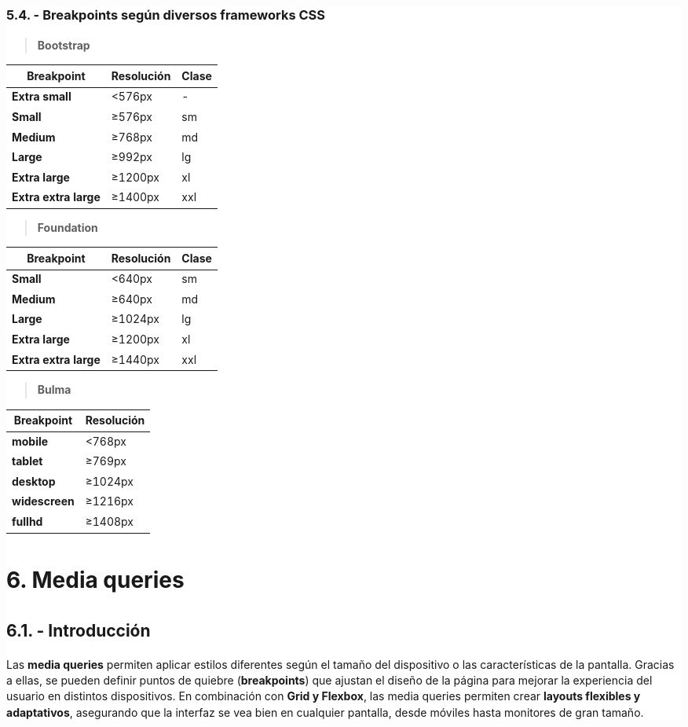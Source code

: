 ### 5.4. - Breakpoints según diversos frameworks CSS 
>**Bootstrap**  

| **Breakpoint** | **Resolución** | **Clase** |
|---------------------|-----------------|-|
| **Extra small**   | <576px | - |
| **Small** | ≥576px | sm |
| **Medium** | ≥768px | md |
| **Large** | ≥992px | lg |
| **Extra large** | ≥1200px | xl |
| **Extra extra large** | ≥1400px | xxl |

>**Foundation**  

| **Breakpoint** | **Resolución** | **Clase** |
|---------------------|-----------------|-|
| **Small** | <640px | sm |
| **Medium** | ≥640px | md |
| **Large** | ≥1024px | lg |
| **Extra large** | ≥1200px | xl |
| **Extra extra large** | ≥1440px | xxl |

>**Bulma**  

| **Breakpoint** | **Resolución** |
|---------------------|-----------------|
| **mobile** | <768px |
| **tablet** | ≥769px |
| **desktop** | ≥1024px |
| **widescreen** | ≥1216px |
| **fullhd** | ≥1408px |

# 6. Media queries  
## 6.1. - Introducción
Las **media queries** permiten aplicar estilos diferentes según el tamaño del dispositivo o las características de la pantalla. Gracias a ellas, se pueden definir puntos de quiebre (**breakpoints**) que ajustan el diseño de la página para mejorar la experiencia del usuario en distintos dispositivos. En combinación con **Grid y Flexbox**, las media queries permiten crear **layouts flexibles y adaptativos**, asegurando que la interfaz se vea bien en cualquier pantalla, desde móviles hasta monitores de gran tamaño.
